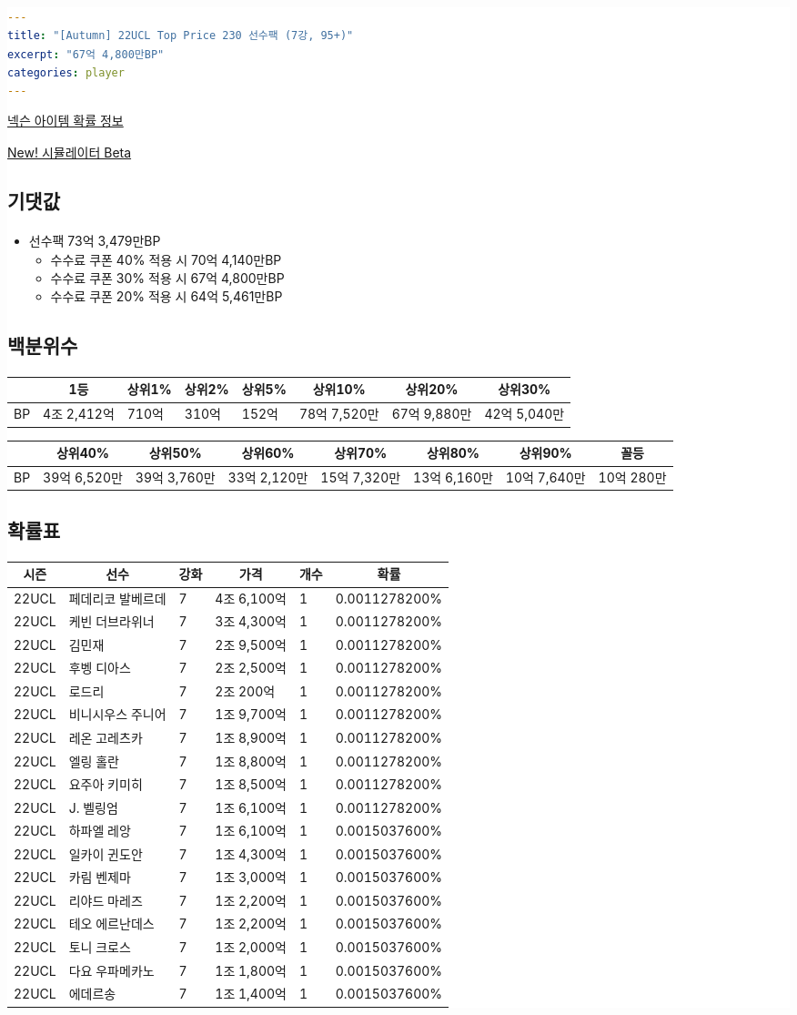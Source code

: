 ```yaml
---
title: "[Autumn] 22UCL Top Price 230 선수팩 (7강, 95+)"
excerpt: "67억 4,800만BP"
categories: player
---
```

[넥슨 아이템 확률 정보](http://iteminfo.nexon.com/probability/fco?sn=7686)

[New! 시뮬레이터 Beta](/simulator/7686)
## 기댓값
- 선수팩 73억 3,479만BP
  - 수수료 쿠폰 40% 적용 시 70억 4,140만BP
  - 수수료 쿠폰 30% 적용 시 67억 4,800만BP
  - 수수료 쿠폰 20% 적용 시 64억 5,461만BP


## 백분위수

||1등|상위1%|상위2%|상위5%|상위10%|상위20%|상위30%|
|---|---|---|---|---|---|---|---|
|BP|4조 2,412억|710억|310억|152억|78억 7,520만|67억 9,880만|42억 5,040만|

||상위40%|상위50%|상위60%|상위70%|상위80%|상위90%|꼴등|
|---|---|---|---|---|---|---|---|
|BP|39억 6,520만|39억 3,760만|33억 2,120만|15억 7,320만|13억 6,160만|10억 7,640만|10억 280만|


## 확률표

|시즌|선수|강화|가격|개수|확률|
|---|---|---|---|---|---|
|22UCL|페데리코 발베르데|7|4조 6,100억|1|0.0011278200%|
|22UCL|케빈 더브라위너|7|3조 4,300억|1|0.0011278200%|
|22UCL|김민재|7|2조 9,500억|1|0.0011278200%|
|22UCL|후벵 디아스|7|2조 2,500억|1|0.0011278200%|
|22UCL|로드리|7|2조 200억|1|0.0011278200%|
|22UCL|비니시우스 주니어|7|1조 9,700억|1|0.0011278200%|
|22UCL|레온 고레츠카|7|1조 8,900억|1|0.0011278200%|
|22UCL|엘링 홀란|7|1조 8,800억|1|0.0011278200%|
|22UCL|요주아 키미히|7|1조 8,500억|1|0.0011278200%|
|22UCL|J. 벨링엄|7|1조 6,100억|1|0.0011278200%|
|22UCL|하파엘 레앙|7|1조 6,100억|1|0.0015037600%|
|22UCL|일카이 귄도안|7|1조 4,300억|1|0.0015037600%|
|22UCL|카림 벤제마|7|1조 3,000억|1|0.0015037600%|
|22UCL|리야드 마레즈|7|1조 2,200억|1|0.0015037600%|
|22UCL|테오 에르난데스|7|1조 2,200억|1|0.0015037600%|
|22UCL|토니 크로스|7|1조 2,000억|1|0.0015037600%|
|22UCL|다요 우파메카노|7|1조 1,800억|1|0.0015037600%|
|22UCL|에데르송|7|1조 1,400억|1|0.0015037600%|